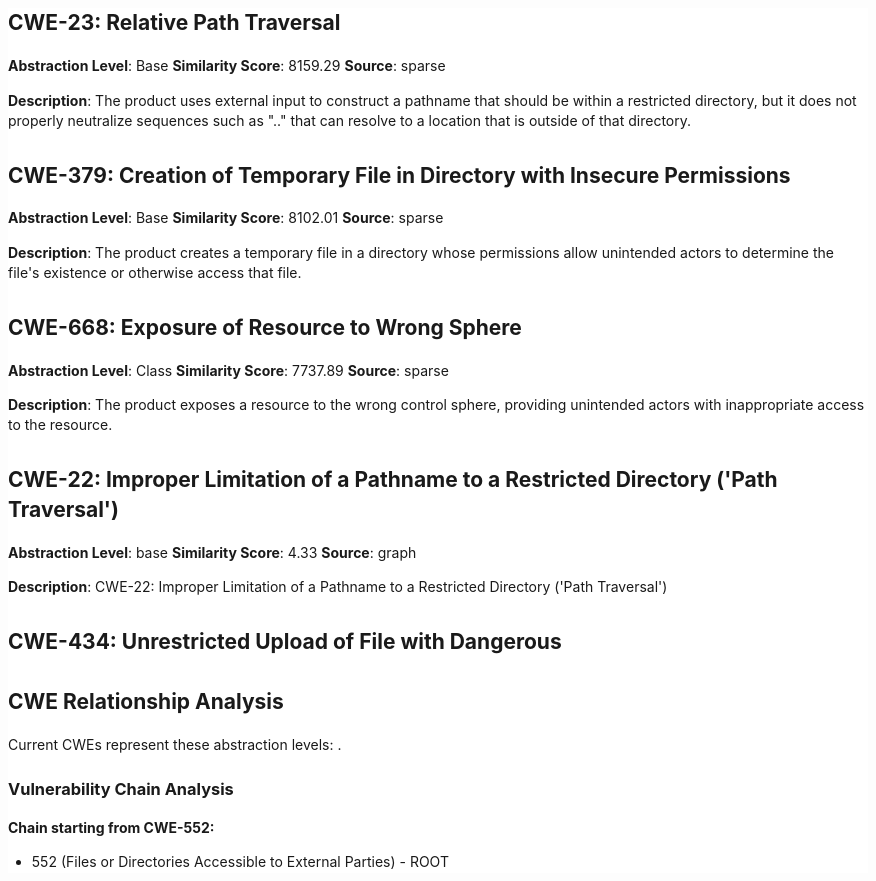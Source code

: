 ## CWE-23: Relative Path Traversal
**Abstraction Level**: Base
**Similarity Score**: 8159.29
**Source**: sparse

**Description**:
The product uses external input to construct a pathname that should be within a restricted directory, but it does not properly neutralize sequences such as ".." that can resolve to a location that is outside of that directory.

## CWE-379: Creation of Temporary File in Directory with Insecure Permissions
**Abstraction Level**: Base
**Similarity Score**: 8102.01
**Source**: sparse

**Description**:
The product creates a temporary file in a directory whose permissions allow unintended actors to determine the file's existence or otherwise access that file.

## CWE-668: Exposure of Resource to Wrong Sphere
**Abstraction Level**: Class
**Similarity Score**: 7737.89
**Source**: sparse

**Description**:
The product exposes a resource to the wrong control sphere, providing unintended actors with inappropriate access to the resource.

## CWE-22: Improper Limitation of a Pathname to a Restricted Directory ('Path Traversal')
**Abstraction Level**: base
**Similarity Score**: 4.33
**Source**: graph

**Description**:
CWE-22: Improper Limitation of a Pathname to a Restricted Directory ('Path Traversal')

## CWE-434: Unrestricted Upload of File with Dangerous


## CWE Relationship Analysis

Current CWEs represent these abstraction levels: .


### Vulnerability Chain Analysis

**Chain starting from CWE-552:**
- 552 (Files or Directories Accessible to External Parties) - ROOT
